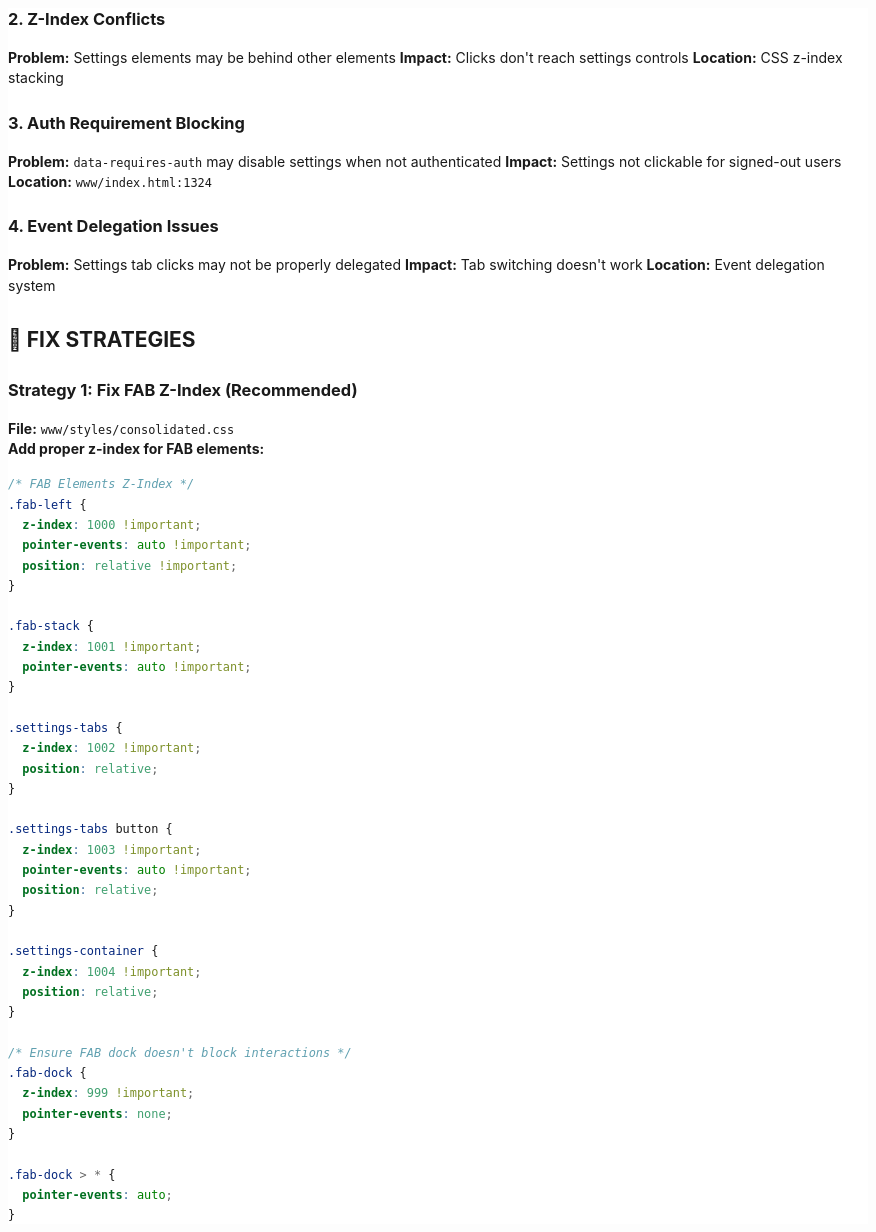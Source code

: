 ### **2. Z-Index Conflicts**
**Problem:** Settings elements may be behind other elements
**Impact:** Clicks don't reach settings controls
**Location:** CSS z-index stacking

### **3. Auth Requirement Blocking**
**Problem:** `data-requires-auth` may disable settings when not authenticated
**Impact:** Settings not clickable for signed-out users
**Location:** `www/index.html:1324`

### **4. Event Delegation Issues**
**Problem:** Settings tab clicks may not be properly delegated
**Impact:** Tab switching doesn't work
**Location:** Event delegation system

## 🔧 **FIX STRATEGIES**

### **Strategy 1: Fix FAB Z-Index (Recommended)**
**File:** `www/styles/consolidated.css`  
**Add proper z-index for FAB elements:**
```css
/* FAB Elements Z-Index */
.fab-left {
  z-index: 1000 !important;
  pointer-events: auto !important;
  position: relative !important;
}

.fab-stack {
  z-index: 1001 !important;
  pointer-events: auto !important;
}

.settings-tabs {
  z-index: 1002 !important;
  position: relative;
}

.settings-tabs button {
  z-index: 1003 !important;
  pointer-events: auto !important;
  position: relative;
}

.settings-container {
  z-index: 1004 !important;
  position: relative;
}

/* Ensure FAB dock doesn't block interactions */
.fab-dock {
  z-index: 999 !important;
  pointer-events: none;
}

.fab-dock > * {
  pointer-events: auto;
}
```
